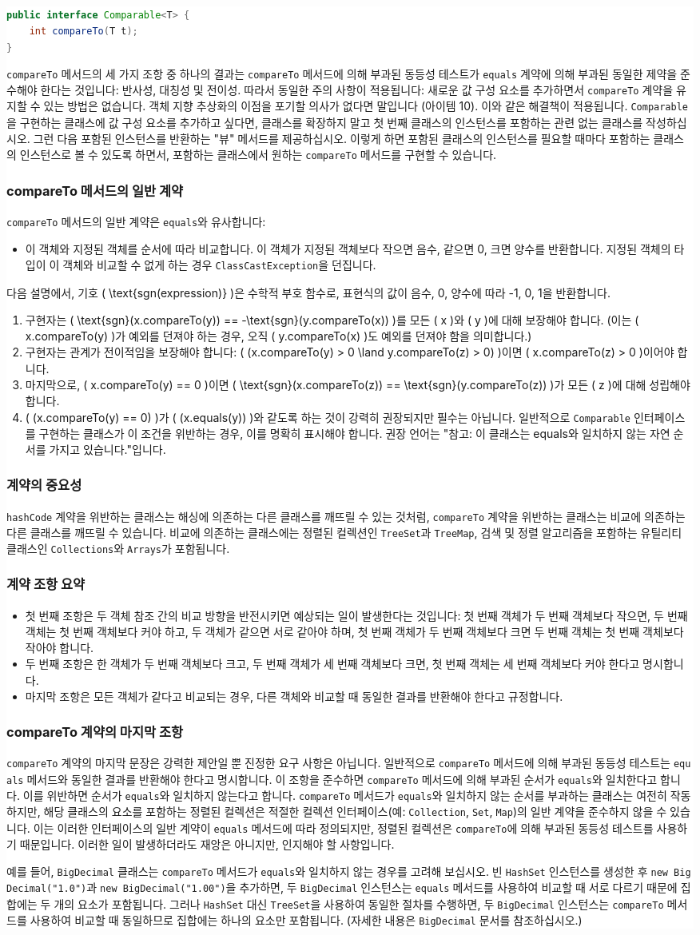 ```java
public interface Comparable<T> {
    int compareTo(T t);
}
```

`compareTo` 메서드의 세 가지 조항 중 하나의 결과는 `compareTo` 메서드에 의해 부과된 동등성 테스트가 `equals` 계약에 의해 부과된 동일한 제약을 준수해야 한다는 것입니다: 반사성, 대칭성 및 전이성. 따라서 동일한 주의 사항이 적용됩니다: 새로운 값 구성 요소를 추가하면서 `compareTo` 계약을 유지할 수 있는 방법은 없습니다. 객체 지향 추상화의 이점을 포기할 의사가 없다면 말입니다 (아이템 10). 이와 같은 해결책이 적용됩니다. `Comparable`을 구현하는 클래스에 값 구성 요소를 추가하고 싶다면, 클래스를 확장하지 말고 첫 번째 클래스의 인스턴스를 포함하는 관련 없는 클래스를 작성하십시오. 그런 다음 포함된 인스턴스를 반환하는 "뷰" 메서드를 제공하십시오. 이렇게 하면 포함된 클래스의 인스턴스를 필요할 때마다 포함하는 클래스의 인스턴스로 볼 수 있도록 하면서, 포함하는 클래스에서 원하는 `compareTo` 메서드를 구현할 수 있습니다.


### compareTo 메서드의 일반 계약

`compareTo` 메서드의 일반 계약은 `equals`와 유사합니다:

- 이 객체와 지정된 객체를 순서에 따라 비교합니다. 이 객체가 지정된 객체보다 작으면 음수, 같으면 0, 크면 양수를 반환합니다. 지정된 객체의 타입이 이 객체와 비교할 수 없게 하는 경우 `ClassCastException`을 던집니다.

다음 설명에서, 기호 \( \text{sgn(expression)} \)은 수학적 부호 함수로, 표현식의 값이 음수, 0, 양수에 따라 -1, 0, 1을 반환합니다.

1. 구현자는 \( \text{sgn}(x.compareTo(y)) == -\text{sgn}(y.compareTo(x)) \)를 모든 \( x \)와 \( y \)에 대해 보장해야 합니다. (이는 \( x.compareTo(y) \)가 예외를 던져야 하는 경우, 오직 \( y.compareTo(x) \)도 예외를 던져야 함을 의미합니다.)
2. 구현자는 관계가 전이적임을 보장해야 합니다: \( (x.compareTo(y) > 0 \land y.compareTo(z) > 0) \)이면 \( x.compareTo(z) > 0 \)이어야 합니다.
3. 마지막으로, \( x.compareTo(y) == 0 \)이면 \( \text{sgn}(x.compareTo(z)) == \text{sgn}(y.compareTo(z)) \)가 모든 \( z \)에 대해 성립해야 합니다.
4. \( (x.compareTo(y) == 0) \)가 \( (x.equals(y)) \)와 같도록 하는 것이 강력히 권장되지만 필수는 아닙니다. 일반적으로 `Comparable` 인터페이스를 구현하는 클래스가 이 조건을 위반하는 경우, 이를 명확히 표시해야 합니다. 권장 언어는 "참고: 이 클래스는 equals와 일치하지 않는 자연 순서를 가지고 있습니다."입니다.

### 계약의 중요성

`hashCode` 계약을 위반하는 클래스는 해싱에 의존하는 다른 클래스를 깨뜨릴 수 있는 것처럼, `compareTo` 계약을 위반하는 클래스는 비교에 의존하는 다른 클래스를 깨뜨릴 수 있습니다. 비교에 의존하는 클래스에는 정렬된 컬렉션인 `TreeSet`과 `TreeMap`, 검색 및 정렬 알고리즘을 포함하는 유틸리티 클래스인 `Collections`와 `Arrays`가 포함됩니다.

### 계약 조항 요약

- 첫 번째 조항은 두 객체 참조 간의 비교 방향을 반전시키면 예상되는 일이 발생한다는 것입니다: 첫 번째 객체가 두 번째 객체보다 작으면, 두 번째 객체는 첫 번째 객체보다 커야 하고, 두 객체가 같으면 서로 같아야 하며, 첫 번째 객체가 두 번째 객체보다 크면 두 번째 객체는 첫 번째 객체보다 작아야 합니다.
- 두 번째 조항은 한 객체가 두 번째 객체보다 크고, 두 번째 객체가 세 번째 객체보다 크면, 첫 번째 객체는 세 번째 객체보다 커야 한다고 명시합니다.
- 마지막 조항은 모든 객체가 같다고 비교되는 경우, 다른 객체와 비교할 때 동일한 결과를 반환해야 한다고 규정합니다.

### compareTo 계약의 마지막 조항

`compareTo` 계약의 마지막 문장은 강력한 제안일 뿐 진정한 요구 사항은 아닙니다. 일반적으로 `compareTo` 메서드에 의해 부과된 동등성 테스트는 `equals` 메서드와 동일한 결과를 반환해야 한다고 명시합니다. 이 조항을 준수하면 `compareTo` 메서드에 의해 부과된 순서가 `equals`와 일치한다고 합니다. 이를 위반하면 순서가 `equals`와 일치하지 않는다고 합니다. `compareTo` 메서드가 `equals`와 일치하지 않는 순서를 부과하는 클래스는 여전히 작동하지만, 해당 클래스의 요소를 포함하는 정렬된 컬렉션은 적절한 컬렉션 인터페이스(예: `Collection`, `Set`, `Map`)의 일반 계약을 준수하지 않을 수 있습니다. 이는 이러한 인터페이스의 일반 계약이 `equals` 메서드에 따라 정의되지만, 정렬된 컬렉션은 `compareTo`에 의해 부과된 동등성 테스트를 사용하기 때문입니다. 이러한 일이 발생하더라도 재앙은 아니지만, 인지해야 할 사항입니다.

예를 들어, `BigDecimal` 클래스는 `compareTo` 메서드가 `equals`와 일치하지 않는 경우를 고려해 보십시오. 빈 `HashSet` 인스턴스를 생성한 후 `new BigDecimal("1.0")`과 `new BigDecimal("1.00")`을 추가하면, 두 `BigDecimal` 인스턴스는 `equals` 메서드를 사용하여 비교할 때 서로 다르기 때문에 집합에는 두 개의 요소가 포함됩니다. 그러나 `HashSet` 대신 `TreeSet`을 사용하여 동일한 절차를 수행하면, 두 `BigDecimal` 인스턴스는 `compareTo` 메서드를 사용하여 비교할 때 동일하므로 집합에는 하나의 요소만 포함됩니다. (자세한 내용은 `BigDecimal` 문서를 참조하십시오.)
